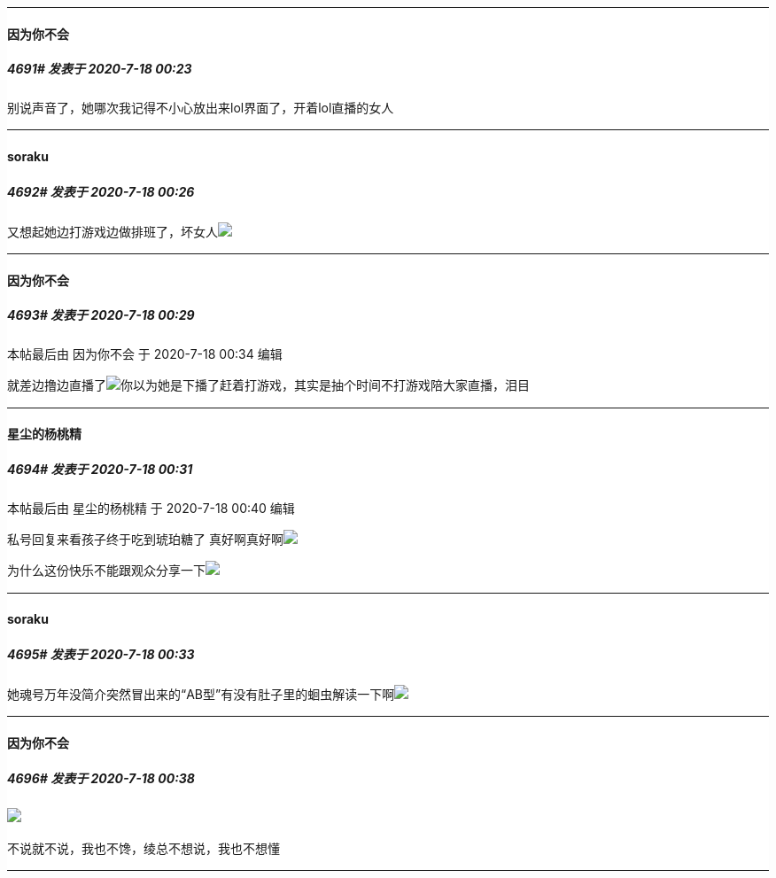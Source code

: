 *****

####  因为你不会  
##### 4691#       发表于 2020-7-18 00:23

别说声音了，她哪次我记得不小心放出来lol界面了，开着lol直播的女人

*****

####  soraku  
##### 4692#       发表于 2020-7-18 00:26

又想起她边打游戏边做排班了，坏女人<img src="https://static.saraba1st.com/image/smiley/face2017/076.png" referrerpolicy="no-referrer">

*****

####  因为你不会  
##### 4693#       发表于 2020-7-18 00:29

 本帖最后由 因为你不会 于 2020-7-18 00:34 编辑 

就差边撸边直播了<img src="https://static.saraba1st.com/image/smiley/face2017/067.png" referrerpolicy="no-referrer">你以为她是下播了赶着打游戏，其实是抽个时间不打游戏陪大家直播，泪目

*****

####  星尘的杨桃精  
##### 4694#       发表于 2020-7-18 00:31

 本帖最后由 星尘的杨桃精 于 2020-7-18 00:40 编辑 

私号回复来看孩子终于吃到琥珀糖了 真好啊真好啊<img src="https://static.saraba1st.com/image/smiley/face2017/072.png" referrerpolicy="no-referrer">

为什么这份快乐不能跟观众分享一下<img src="https://static.saraba1st.com/image/smiley/face2017/076.png" referrerpolicy="no-referrer">

*****

####  soraku  
##### 4695#       发表于 2020-7-18 00:33

她魂号万年没简介突然冒出来的“AB型”有没有肚子里的蛔虫解读一下啊<img src="https://static.saraba1st.com/image/smiley/face2017/068.png" referrerpolicy="no-referrer">

*****

####  因为你不会  
##### 4696#       发表于 2020-7-18 00:38

<img src="https://static.saraba1st.com/image/smiley/face2017/076.png" referrerpolicy="no-referrer">

不说就不说，我也不馋，绫总不想说，我也不想懂

*****
